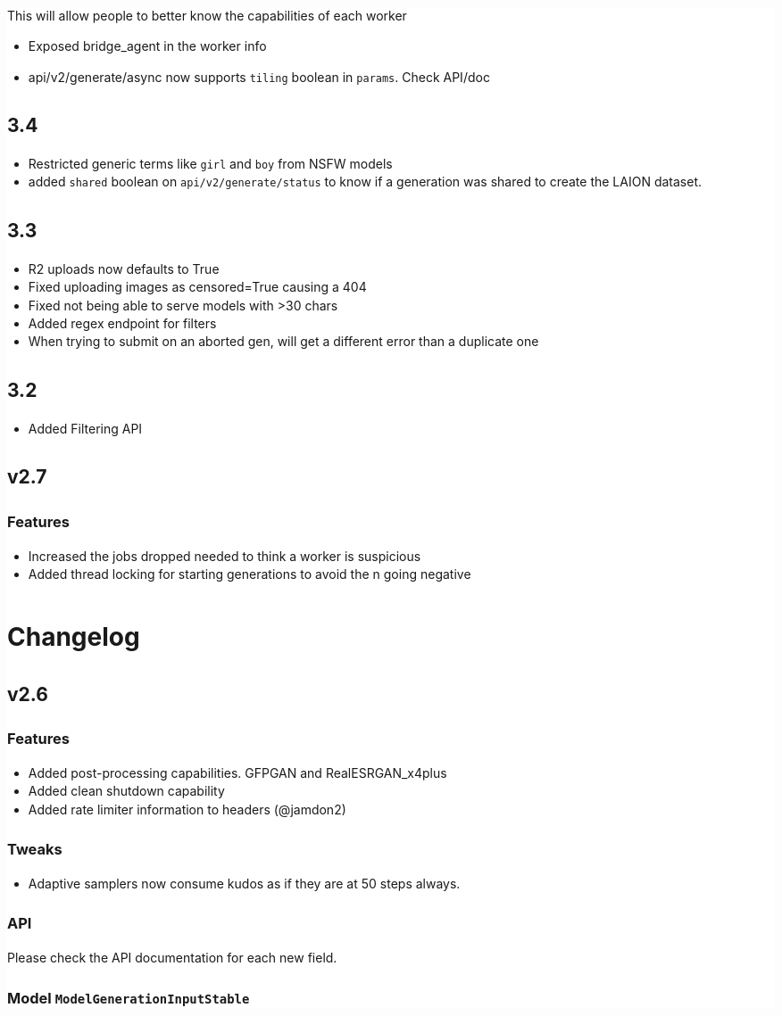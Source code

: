   This will allow people to better know the capabilities of each worker

- Exposed bridge_agent in the worker info

- api/v2/generate/async now supports `tiling` boolean in `params`. Check API/doc

## 3.4

- Restricted generic terms like `girl` and `boy` from NSFW models
- added `shared` boolean on `api/v2/generate/status` to know if a generation was shared to create the LAION dataset.

## 3.3

- R2 uploads now defaults to True
- Fixed uploading images as censored=True causing a 404
- Fixed not being able to serve models with >30 chars
- Added regex endpoint for filters
- When trying to submit on an aborted gen, will get a different error than a duplicate one

## 3.2

- Added Filtering API

## v2.7

### Features

- Increased the jobs dropped needed to think a worker is suspicious
- Added thread locking for starting generations to avoid the n going negative

# Changelog

## v2.6

### Features

- Added post-processing capabilities. GFPGAN and RealESRGAN_x4plus
- Added clean shutdown capability
- Added rate limiter information to headers (@jamdon2)

### Tweaks

- Adaptive samplers now consume kudos as if they are at 50 steps always.

### API

Please check the API documentation for each new field.

### Model `ModelGenerationInputStable`
